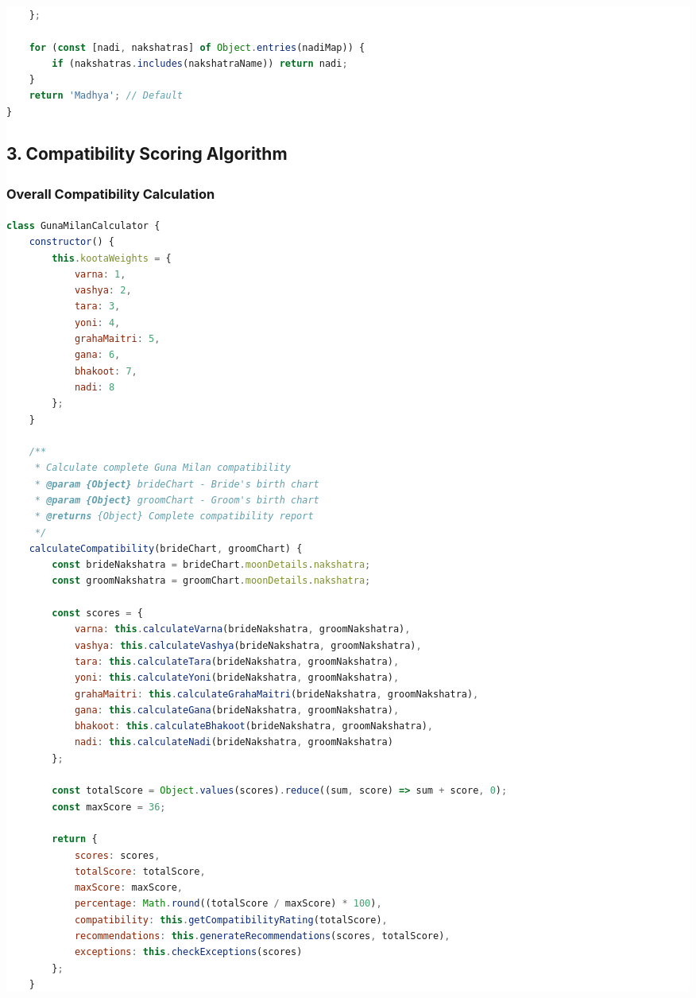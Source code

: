 ```javascript
    };

    for (const [nadi, nakshatras] of Object.entries(nadiMap)) {
        if (nakshatras.includes(nakshatraName)) return nadi;
    }
    return 'Madhya'; // Default
}
```

## 3. Compatibility Scoring Algorithm

### Overall Compatibility Calculation

```javascript
class GunaMilanCalculator {
    constructor() {
        this.kootaWeights = {
            varna: 1,
            vashya: 2,
            tara: 3,
            yoni: 4,
            grahaMaitri: 5,
            gana: 6,
            bhakoot: 7,
            nadi: 8
        };
    }

    /**
     * Calculate complete Guna Milan compatibility
     * @param {Object} brideChart - Bride's birth chart
     * @param {Object} groomChart - Groom's birth chart
     * @returns {Object} Complete compatibility report
     */
    calculateCompatibility(brideChart, groomChart) {
        const brideNakshatra = brideChart.moonDetails.nakshatra;
        const groomNakshatra = groomChart.moonDetails.nakshatra;

        const scores = {
            varna: this.calculateVarna(brideNakshatra, groomNakshatra),
            vashya: this.calculateVashya(brideNakshatra, groomNakshatra),
            tara: this.calculateTara(brideNakshatra, groomNakshatra),
            yoni: this.calculateYoni(brideNakshatra, groomNakshatra),
            grahaMaitri: this.calculateGrahaMaitri(brideNakshatra, groomNakshatra),
            gana: this.calculateGana(brideNakshatra, groomNakshatra),
            bhakoot: this.calculateBhakoot(brideNakshatra, groomNakshatra),
            nadi: this.calculateNadi(brideNakshatra, groomNakshatra)
        };

        const totalScore = Object.values(scores).reduce((sum, score) => sum + score, 0);
        const maxScore = 36;

        return {
            scores: scores,
            totalScore: totalScore,
            maxScore: maxScore,
            percentage: Math.round((totalScore / maxScore) * 100),
            compatibility: this.getCompatibilityRating(totalScore),
            recommendations: this.generateRecommendations(scores, totalScore),
            exceptions: this.checkExceptions(scores)
        };
    }

```